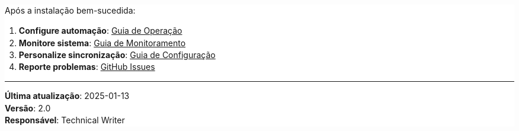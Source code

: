 Após a instalação bem-sucedida:

1. **Configure automação**: [Guia de Operação](USER_GUIDES.md#guia-de-operação-etl)
2. **Monitore sistema**: [Guia de Monitoramento](USER_GUIDES.md#monitoramento)
3. **Personalize sincronização**: [Guia de Configuração](USER_GUIDES.md#guia-de-configuração)
4. **Reporte problemas**: [GitHub Issues](https://github.com/bdfut/bdfut/issues)

---

**Última atualização**: 2025-01-13  
**Versão**: 2.0  
**Responsável**: Technical Writer
